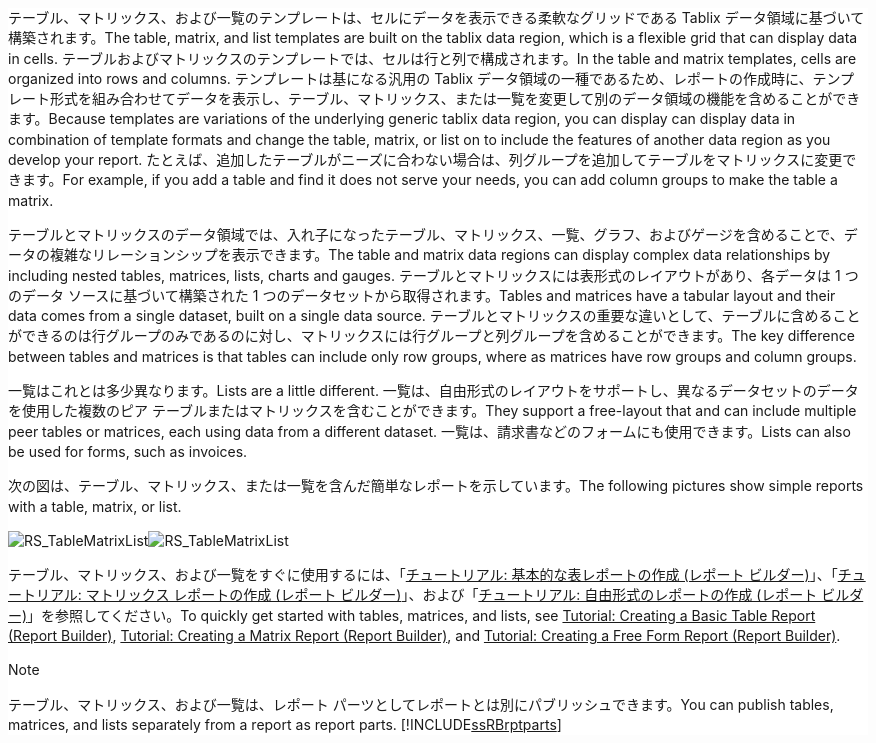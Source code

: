  <span data-ttu-id="ddacd-106">テーブル、マトリックス、および一覧のテンプレートは、セルにデータを表示できる柔軟なグリッドである Tablix データ領域に基づいて構築されます。</span><span class="sxs-lookup"><span data-stu-id="ddacd-106">The table, matrix, and list templates are built on the tablix data region, which is a flexible grid that can display data in cells.</span></span> <span data-ttu-id="ddacd-107">テーブルおよびマトリックスのテンプレートでは、セルは行と列で構成されます。</span><span class="sxs-lookup"><span data-stu-id="ddacd-107">In the table and matrix templates, cells are organized into rows and columns.</span></span> <span data-ttu-id="ddacd-108">テンプレートは基になる汎用の Tablix データ領域の一種であるため、レポートの作成時に、テンプレート形式を組み合わせてデータを表示し、テーブル、マトリックス、または一覧を変更して別のデータ領域の機能を含めることができます。</span><span class="sxs-lookup"><span data-stu-id="ddacd-108">Because templates are variations of the underlying generic tablix data region, you can display can display data in combination of template formats and change the table, matrix, or list on to include the features of another data region as you develop your report.</span></span> <span data-ttu-id="ddacd-109">たとえば、追加したテーブルがニーズに合わない場合は、列グループを追加してテーブルをマトリックスに変更できます。</span><span class="sxs-lookup"><span data-stu-id="ddacd-109">For example, if you add a table and find it does not serve your needs, you can add column groups to make the table a matrix.</span></span>  
  
 <span data-ttu-id="ddacd-110">テーブルとマトリックスのデータ領域では、入れ子になったテーブル、マトリックス、一覧、グラフ、およびゲージを含めることで、データの複雑なリレーションシップを表示できます。</span><span class="sxs-lookup"><span data-stu-id="ddacd-110">The table and matrix data regions can display complex data relationships by including nested tables, matrices, lists, charts and gauges.</span></span> <span data-ttu-id="ddacd-111">テーブルとマトリックスには表形式のレイアウトがあり、各データは 1 つのデータ ソースに基づいて構築された 1 つのデータセットから取得されます。</span><span class="sxs-lookup"><span data-stu-id="ddacd-111">Tables and matrices have a tabular layout and their data comes from a single dataset, built on a single data source.</span></span> <span data-ttu-id="ddacd-112">テーブルとマトリックスの重要な違いとして、テーブルに含めることができるのは行グループのみであるのに対し、マトリックスには行グループと列グループを含めることができます。</span><span class="sxs-lookup"><span data-stu-id="ddacd-112">The key difference between tables and matrices is that tables can include only row groups, where as matrices have row groups and column groups.</span></span>  
  
 <span data-ttu-id="ddacd-113">一覧はこれとは多少異なります。</span><span class="sxs-lookup"><span data-stu-id="ddacd-113">Lists are a little different.</span></span> <span data-ttu-id="ddacd-114">一覧は、自由形式のレイアウトをサポートし、異なるデータセットのデータを使用した複数のピア テーブルまたはマトリックスを含むことができます。</span><span class="sxs-lookup"><span data-stu-id="ddacd-114">They support a free-layout that and can include multiple peer tables or matrices, each using data from a different dataset.</span></span> <span data-ttu-id="ddacd-115">一覧は、請求書などのフォームにも使用できます。</span><span class="sxs-lookup"><span data-stu-id="ddacd-115">Lists can also be used for forms, such as invoices.</span></span>  
  
 <span data-ttu-id="ddacd-116">次の図は、テーブル、マトリックス、または一覧を含んだ簡単なレポートを示しています。</span><span class="sxs-lookup"><span data-stu-id="ddacd-116">The following pictures show simple reports with a table, matrix, or list.</span></span>  
  
 <span data-ttu-id="ddacd-117">![RS_TableMatrixList](../media/rs-tablematrixlist.gif "RS_TableMatrixList")</span><span class="sxs-lookup"><span data-stu-id="ddacd-117">![RS_TableMatrixList](../media/rs-tablematrixlist.gif "RS_TableMatrixList")</span></span>  
  
 <span data-ttu-id="ddacd-118">テーブル、マトリックス、および一覧をすぐに使用するには、「[チュートリアル: 基本的な表レポートの作成 &#40;レポート ビルダー&#41;](../tutorial-creating-a-basic-table-report-report-builder.md)」、「[チュートリアル: マトリックス レポートの作成 &#40;レポート ビルダー&#41;](../tutorial-creating-a-matrix-report-report-builder.md)」、および「[チュートリアル: 自由形式のレポートの作成 &#40;レポート ビルダー&#41;](../tutorial-creating-a-free-form-report-report-builder.md)」を参照してください。</span><span class="sxs-lookup"><span data-stu-id="ddacd-118">To quickly get started with tables, matrices, and lists, see [Tutorial: Creating a Basic Table Report &#40;Report Builder&#41;](../tutorial-creating-a-basic-table-report-report-builder.md), [Tutorial: Creating a Matrix Report &#40;Report Builder&#41;](../tutorial-creating-a-matrix-report-report-builder.md), and [Tutorial: Creating a Free Form Report &#40;Report Builder&#41;](../tutorial-creating-a-free-form-report-report-builder.md).</span></span>  
  
> [!NOTE]  
>  <span data-ttu-id="ddacd-119">テーブル、マトリックス、および一覧は、レポート パーツとしてレポートとは別にパブリッシュできます。</span><span class="sxs-lookup"><span data-stu-id="ddacd-119">You can publish tables, matrices, and lists separately from a report as report parts.</span></span> [!INCLUDE[ssRBrptparts](../../includes/ssrbrptparts-md.md)]  
  